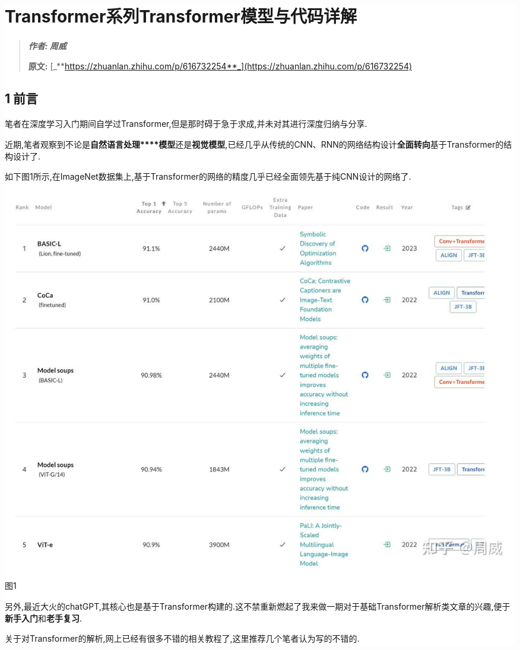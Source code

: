 # Transformer系列Transformer模型与代码详解
> _**作者: 周威**_
> 
> **原文:** [_**https://zhuanlan.zhihu.com/p/616732254**_](https://zhuanlan.zhihu.com/p/616732254)

**1 前言**
--------

笔者在深度学习入门期间自学过Transformer,但是那时碍于急于求成,并未对其进行深度归纳与分享.

近期,笔者观察到不论是**自然语言处理\*\*\*\*模型**还是**视觉模型**,已经几乎从传统的CNN、RNN的网络结构设计**全面转向**基于Transformer的结构设计了.

如下图1所示,在ImageNet数据集上,基于Transformer的网络的精度几乎已经全面领先基于纯CNN设计的网络了.

![](Transformer系列Transformer模型与代码详.jpg)

图1

另外,最近大火的chatGPT,其核心也是基于Transformer构建的.这不禁重新燃起了我来做一期对于基础Transformer解析类文章的兴趣,便于**新手入门**和**老手复习**.

关于对Transformer的解析,网上已经有很多不错的相关教程了,这里推荐几个笔者认为写的不错的.
